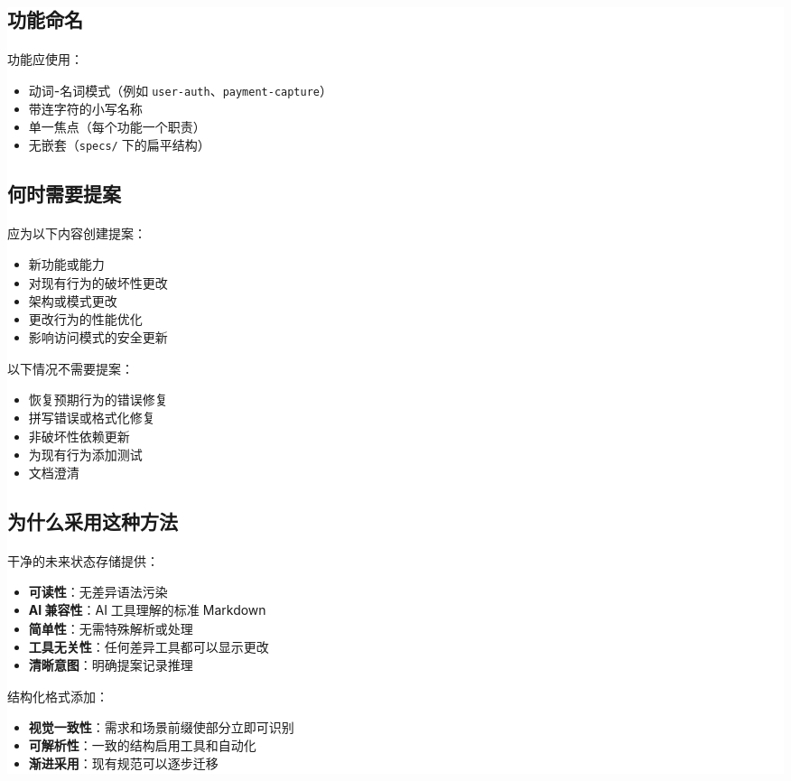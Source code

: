 ## 功能命名

功能应使用：
- 动词-名词模式（例如 `user-auth`、`payment-capture`）
- 带连字符的小写名称
- 单一焦点（每个功能一个职责）
- 无嵌套（`specs/` 下的扁平结构）

## 何时需要提案

应为以下内容创建提案：
- 新功能或能力
- 对现有行为的破坏性更改
- 架构或模式更改
- 更改行为的性能优化
- 影响访问模式的安全更新

以下情况不需要提案：
- 恢复预期行为的错误修复
- 拼写错误或格式化修复
- 非破坏性依赖更新
- 为现有行为添加测试
- 文档澄清

## 为什么采用这种方法

干净的未来状态存储提供：
- **可读性**：无差异语法污染
- **AI 兼容性**：AI 工具理解的标准 Markdown
- **简单性**：无需特殊解析或处理
- **工具无关性**：任何差异工具都可以显示更改
- **清晰意图**：明确提案记录推理

结构化格式添加：
- **视觉一致性**：需求和场景前缀使部分立即可识别
- **可解析性**：一致的结构启用工具和自动化
- **渐进采用**：现有规范可以逐步迁移